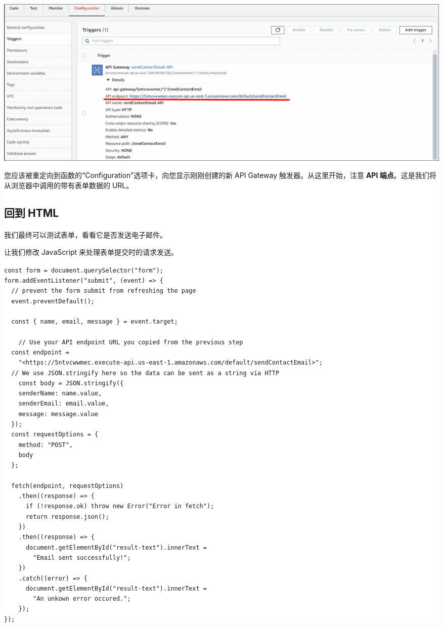 ![image-81](img/9a3dad539d91d35d2f93610638f7411a.png)

您应该被重定向到函数的“Configuration”选项卡，向您显示刚刚创建的新 API Gateway 触发器。从这里开始，注意 **API 端点**。这是我们将从浏览器中调用的带有表单数据的 URL。

## 回到 HTML

我们最终可以测试表单，看看它是否发送电子邮件。

让我们修改 JavaScript 来处理表单提交时的请求发送。

```
const form = document.querySelector("form");
form.addEventListener("submit", (event) => {
  // prevent the form submit from refreshing the page
  event.preventDefault();

  const { name, email, message } = event.target;

	// Use your API endpoint URL you copied from the previous step
  const endpoint =
    "<https://5ntvcwwmec.execute-api.us-east-1.amazonaws.com/default/sendContactEmail>";
  // We use JSON.stringify here so the data can be sent as a string via HTTP
	const body = JSON.stringify({
    senderName: name.value,
    senderEmail: email.value,
    message: message.value
  });
  const requestOptions = {
    method: "POST",
    body
  };

  fetch(endpoint, requestOptions)
    .then((response) => {
      if (!response.ok) throw new Error("Error in fetch");
      return response.json();
    })
    .then((response) => {
      document.getElementById("result-text").innerText =
        "Email sent successfully!";
    })
    .catch((error) => {
      document.getElementById("result-text").innerText =
        "An unkown error occured.";
    });
}); 
```
